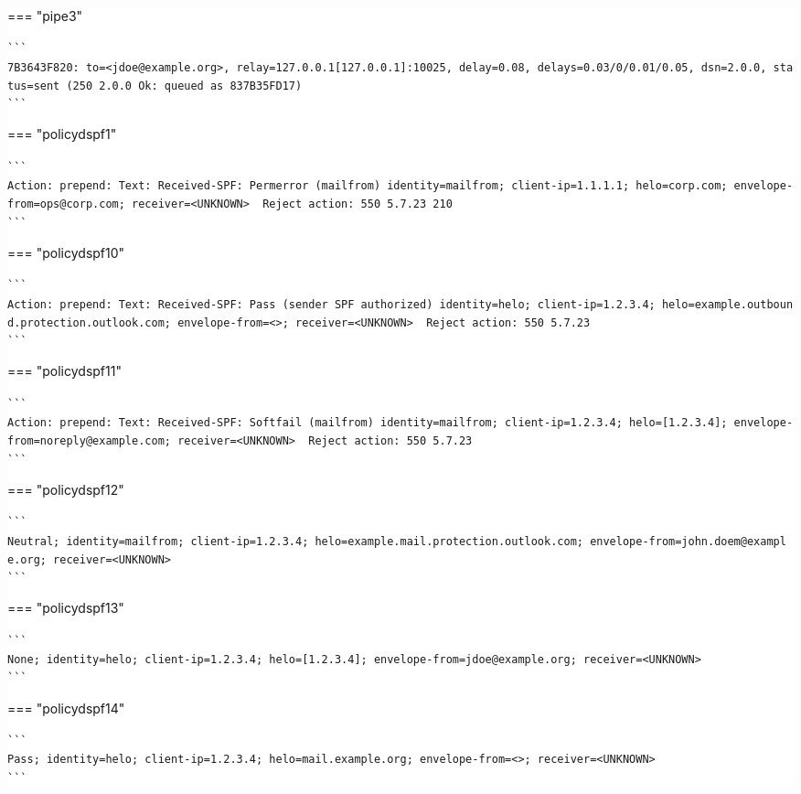 
=== "pipe3"

    ```
	7B3643F820: to=<jdoe@example.org>, relay=127.0.0.1[127.0.0.1]:10025, delay=0.08, delays=0.03/0/0.01/0.05, dsn=2.0.0, status=sent (250 2.0.0 Ok: queued as 837B35FD17)
    ```



=== "policydspf1"

    ```
	Action: prepend: Text: Received-SPF: Permerror (mailfrom) identity=mailfrom; client-ip=1.1.1.1; helo=corp.com; envelope-from=ops@corp.com; receiver=<UNKNOWN>  Reject action: 550 5.7.23 210
    ```



=== "policydspf10"

    ```
	Action: prepend: Text: Received-SPF: Pass (sender SPF authorized) identity=helo; client-ip=1.2.3.4; helo=example.outbound.protection.outlook.com; envelope-from=<>; receiver=<UNKNOWN>  Reject action: 550 5.7.23
    ```



=== "policydspf11"

    ```
	Action: prepend: Text: Received-SPF: Softfail (mailfrom) identity=mailfrom; client-ip=1.2.3.4; helo=[1.2.3.4]; envelope-from=noreply@example.com; receiver=<UNKNOWN>  Reject action: 550 5.7.23
    ```



=== "policydspf12"

    ```
	Neutral; identity=mailfrom; client-ip=1.2.3.4; helo=example.mail.protection.outlook.com; envelope-from=john.doem@example.org; receiver=<UNKNOWN>
    ```



=== "policydspf13"

    ```
	None; identity=helo; client-ip=1.2.3.4; helo=[1.2.3.4]; envelope-from=jdoe@example.org; receiver=<UNKNOWN>
    ```



=== "policydspf14"

    ```
	Pass; identity=helo; client-ip=1.2.3.4; helo=mail.example.org; envelope-from=<>; receiver=<UNKNOWN>
    ```


